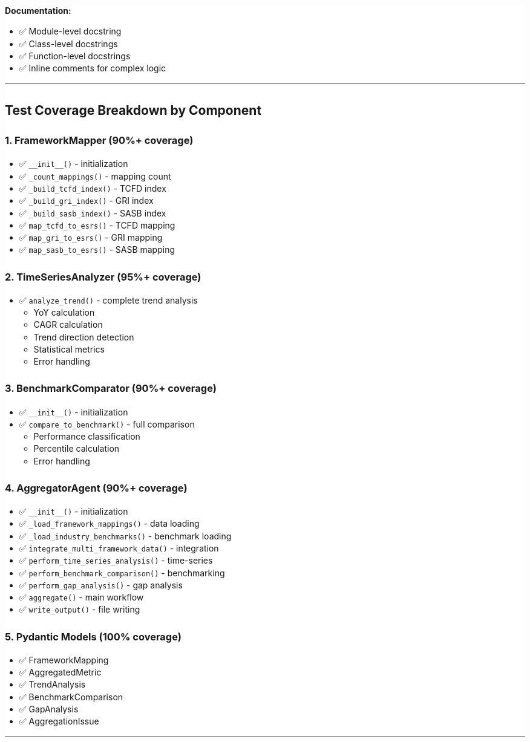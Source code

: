 **Documentation:**
- ✅ Module-level docstring
- ✅ Class-level docstrings
- ✅ Function-level docstrings
- ✅ Inline comments for complex logic

---

## Test Coverage Breakdown by Component

### 1. FrameworkMapper (90%+ coverage)
- ✅ `__init__()` - initialization
- ✅ `_count_mappings()` - mapping count
- ✅ `_build_tcfd_index()` - TCFD index
- ✅ `_build_gri_index()` - GRI index
- ✅ `_build_sasb_index()` - SASB index
- ✅ `map_tcfd_to_esrs()` - TCFD mapping
- ✅ `map_gri_to_esrs()` - GRI mapping
- ✅ `map_sasb_to_esrs()` - SASB mapping

### 2. TimeSeriesAnalyzer (95%+ coverage)
- ✅ `analyze_trend()` - complete trend analysis
  - YoY calculation
  - CAGR calculation
  - Trend direction detection
  - Statistical metrics
  - Error handling

### 3. BenchmarkComparator (90%+ coverage)
- ✅ `__init__()` - initialization
- ✅ `compare_to_benchmark()` - full comparison
  - Performance classification
  - Percentile calculation
  - Error handling

### 4. AggregatorAgent (90%+ coverage)
- ✅ `__init__()` - initialization
- ✅ `_load_framework_mappings()` - data loading
- ✅ `_load_industry_benchmarks()` - benchmark loading
- ✅ `integrate_multi_framework_data()` - integration
- ✅ `perform_time_series_analysis()` - time-series
- ✅ `perform_benchmark_comparison()` - benchmarking
- ✅ `perform_gap_analysis()` - gap analysis
- ✅ `aggregate()` - main workflow
- ✅ `write_output()` - file writing

### 5. Pydantic Models (100% coverage)
- ✅ FrameworkMapping
- ✅ AggregatedMetric
- ✅ TrendAnalysis
- ✅ BenchmarkComparison
- ✅ GapAnalysis
- ✅ AggregationIssue

---